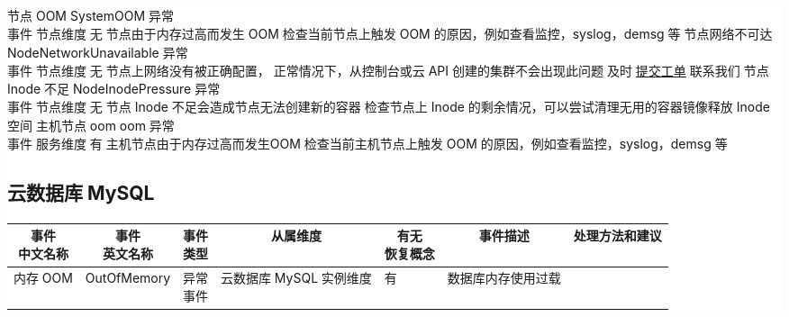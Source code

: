 </tr>
<tr>
     <td class="div-td-1">节点 OOM</td>
     <td class="div-td-2 div-td-el">SystemOOM</td>
     <td class="div-td-3">异常<br>事件</td>
     <td class="div-td-4">节点维度 </td>
     <td class="div-td-5">无</td>
     <td class="div-td-7">节点由于内存过高而发生 OOM</td>
     <td class="div-td-6">检查当前节点上触发 OOM 的原因，例如查看监控，syslog，demsg 等</td>
</tr>
<tr>
     <td class="div-td-1">节点网络不可达</td>
     <td class="div-td-2 div-td-el">NodeNetworkUnavailable</td>
     <td class="div-td-3">异常<br>事件</td>
     <td class="div-td-4">节点维度 </td>
     <td class="div-td-5">无</td>
     <td class="div-td-7">节点上网络没有被正确配置， 正常情况下，从控制台或云 API 创建的集群不会出现此问题</td>
     <td class="div-td-6">及时 <a href="https://console.cloud.tencent.com/workorder/category">提交工单</a> 联系我们</td>
</tr>
<tr>
     <td class="div-td-1">节点 Inode 不足</td>
     <td class="div-td-2 div-td-el">NodeInodePressure</td>
     <td class="div-td-3">异常<br>事件</td>
     <td class="div-td-4">节点维度 </td>
     <td class="div-td-5">无</td>
     <td class="div-td-7"> 节点 Inode 不足会造成节点无法创建新的容器</td>
     <td class="div-td-6">检查节点上 Inode 的剩余情况，可以尝试清理无用的容器镜像释放 Inode 空间</td>
</tr>
<tr>
     <td class="div-td-1">主机节点 oom</td>
     <td class="div-td-2 div-td-el">oom</td>
     <td class="div-td-3">异常<br>事件</td>
     <td class="div-td-4">服务维度  </td>
     <td class="div-td-5">有</td>
     <td class="div-td-7"> 主机节点由于内存过高而发生OOM</td>
     <td class="div-td-6">检查当前主机节点上触发 OOM 的原因，例如查看监控，syslog，demsg 等</td>
</tr>
</tbody>
</table>

## 云数据库 MySQL

<table class="div-table-1">
<thead>
<tr>
      <th class="div-td-1">事件<br>中文名称</th>
      <th class="div-td-2">事件<br>英文名称</th>
      <th class="div-td-3">事件<br>类型</th>
      <th class="div-td-4">从属维度</th>
      <th class="div-td-5">有无<br>恢复概念</th>
      <th class="div-td-6">事件描述</th>
      <th class="div-td-7">处理方法和建议</th>
</tr>
</thead>
<tbody>
   <tr>
      <td class="div-td-1">内存 OOM</td>
      <td class="div-td-2 div-td-el">OutOfMemory</td>
      <td class="div-td-3">异常<br>事件</td>
      <td class="div-td-4">云数据库 MySQL 实例维度</td>
      <td class="div-td-5">有</td>
      <td class="div-td-6">数据库内存使用过载</td>